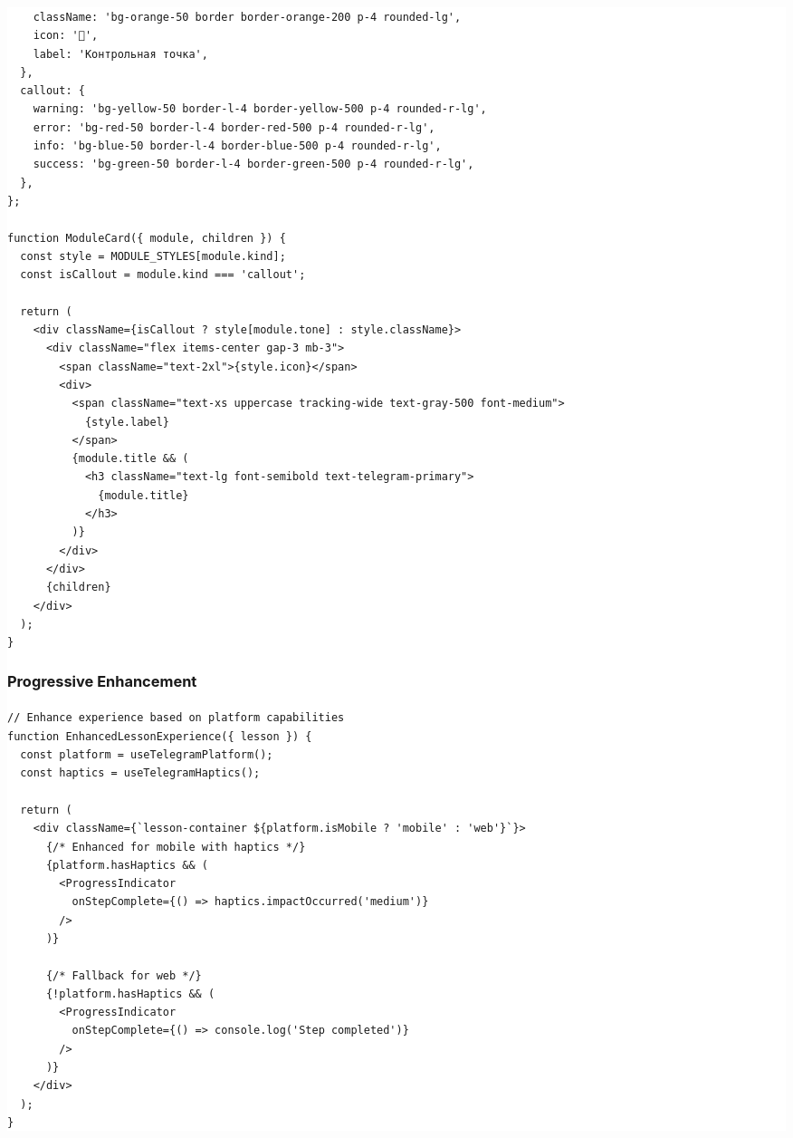 ```tsx
    className: 'bg-orange-50 border border-orange-200 p-4 rounded-lg',
    icon: '🏁',
    label: 'Контрольная точка',
  },
  callout: {
    warning: 'bg-yellow-50 border-l-4 border-yellow-500 p-4 rounded-r-lg',
    error: 'bg-red-50 border-l-4 border-red-500 p-4 rounded-r-lg',
    info: 'bg-blue-50 border-l-4 border-blue-500 p-4 rounded-r-lg',
    success: 'bg-green-50 border-l-4 border-green-500 p-4 rounded-r-lg',
  },
};

function ModuleCard({ module, children }) {
  const style = MODULE_STYLES[module.kind];
  const isCallout = module.kind === 'callout';
  
  return (
    <div className={isCallout ? style[module.tone] : style.className}>
      <div className="flex items-center gap-3 mb-3">
        <span className="text-2xl">{style.icon}</span>
        <div>
          <span className="text-xs uppercase tracking-wide text-gray-500 font-medium">
            {style.label}
          </span>
          {module.title && (
            <h3 className="text-lg font-semibold text-telegram-primary">
              {module.title}
            </h3>
          )}
        </div>
      </div>
      {children}
    </div>
  );
}
```

### Progressive Enhancement
```tsx
// Enhance experience based on platform capabilities
function EnhancedLessonExperience({ lesson }) {
  const platform = useTelegramPlatform();
  const haptics = useTelegramHaptics();
  
  return (
    <div className={`lesson-container ${platform.isMobile ? 'mobile' : 'web'}`}>
      {/* Enhanced for mobile with haptics */}
      {platform.hasHaptics && (
        <ProgressIndicator 
          onStepComplete={() => haptics.impactOccurred('medium')}
        />
      )}
      
      {/* Fallback for web */}
      {!platform.hasHaptics && (
        <ProgressIndicator 
          onStepComplete={() => console.log('Step completed')}
        />
      )}
    </div>
  );
}
```
